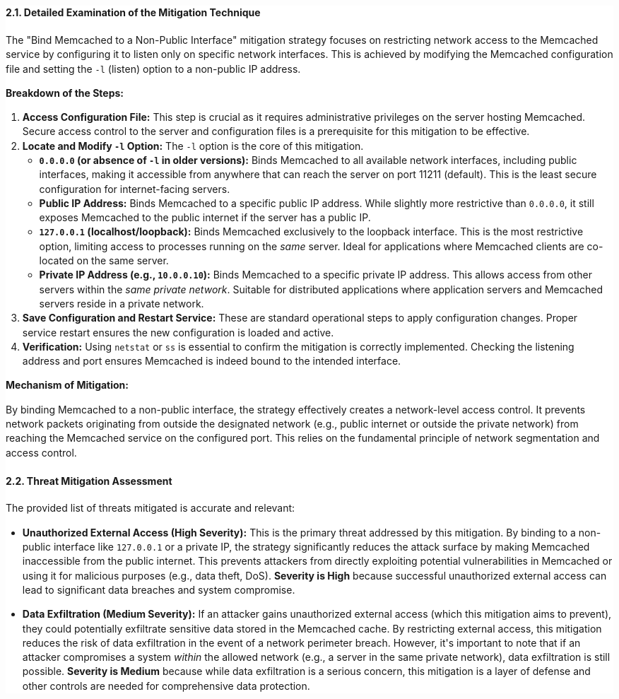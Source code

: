 #### 2.1. Detailed Examination of the Mitigation Technique

The "Bind Memcached to a Non-Public Interface" mitigation strategy focuses on restricting network access to the Memcached service by configuring it to listen only on specific network interfaces. This is achieved by modifying the Memcached configuration file and setting the `-l` (listen) option to a non-public IP address.

**Breakdown of the Steps:**

1.  **Access Configuration File:**  This step is crucial as it requires administrative privileges on the server hosting Memcached. Secure access control to the server and configuration files is a prerequisite for this mitigation to be effective.
2.  **Locate and Modify `-l` Option:** The `-l` option is the core of this mitigation.
    *   **`0.0.0.0` (or absence of `-l` in older versions):**  Binds Memcached to all available network interfaces, including public interfaces, making it accessible from anywhere that can reach the server on port 11211 (default). This is the least secure configuration for internet-facing servers.
    *   **Public IP Address:** Binds Memcached to a specific public IP address. While slightly more restrictive than `0.0.0.0`, it still exposes Memcached to the public internet if the server has a public IP.
    *   **`127.0.0.1` (localhost/loopback):**  Binds Memcached exclusively to the loopback interface. This is the most restrictive option, limiting access to processes running on the *same* server. Ideal for applications where Memcached clients are co-located on the same server.
    *   **Private IP Address (e.g., `10.0.0.10`):** Binds Memcached to a specific private IP address. This allows access from other servers within the *same private network*. Suitable for distributed applications where application servers and Memcached servers reside in a private network.
3.  **Save Configuration and Restart Service:**  These are standard operational steps to apply configuration changes. Proper service restart ensures the new configuration is loaded and active.
4.  **Verification:**  Using `netstat` or `ss` is essential to confirm the mitigation is correctly implemented. Checking the listening address and port ensures Memcached is indeed bound to the intended interface.

**Mechanism of Mitigation:**

By binding Memcached to a non-public interface, the strategy effectively creates a network-level access control.  It prevents network packets originating from outside the designated network (e.g., public internet or outside the private network) from reaching the Memcached service on the configured port. This relies on the fundamental principle of network segmentation and access control.

#### 2.2. Threat Mitigation Assessment

The provided list of threats mitigated is accurate and relevant:

*   **Unauthorized External Access (High Severity):** This is the primary threat addressed by this mitigation. By binding to a non-public interface like `127.0.0.1` or a private IP, the strategy significantly reduces the attack surface by making Memcached inaccessible from the public internet.  This prevents attackers from directly exploiting potential vulnerabilities in Memcached or using it for malicious purposes (e.g., data theft, DoS). **Severity is High** because successful unauthorized external access can lead to significant data breaches and system compromise.

*   **Data Exfiltration (Medium Severity):**  If an attacker gains unauthorized external access (which this mitigation aims to prevent), they could potentially exfiltrate sensitive data stored in the Memcached cache. By restricting external access, this mitigation reduces the risk of data exfiltration in the event of a network perimeter breach. However, it's important to note that if an attacker compromises a system *within* the allowed network (e.g., a server in the same private network), data exfiltration is still possible. **Severity is Medium** because while data exfiltration is a serious concern, this mitigation is a layer of defense and other controls are needed for comprehensive data protection.
